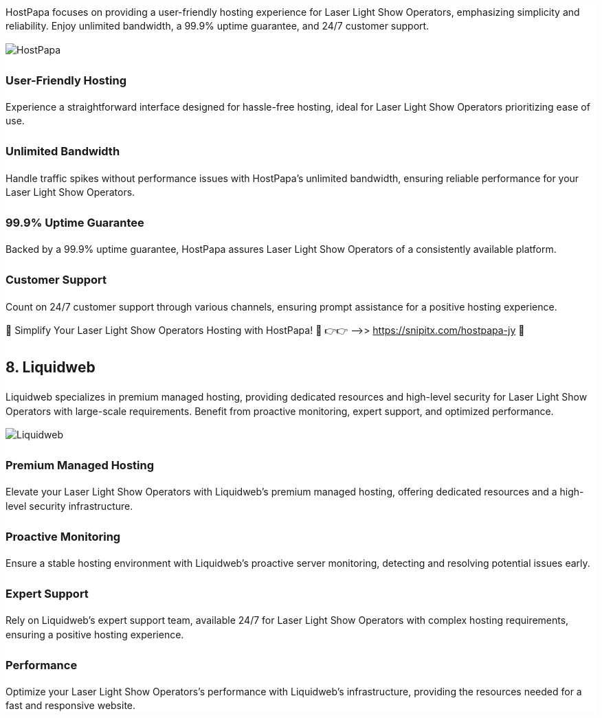 HostPapa focuses on providing a user-friendly hosting experience for Laser Light Show Operators, emphasizing simplicity and reliability. Enjoy unlimited bandwidth, a 99.9% uptime guarantee, and 24/7 customer support.

![HostPapa](https://i.imgur.com/ouDTkvl.jpeg "HostPapa Hosting")

### User-Friendly Hosting
Experience a straightforward interface designed for hassle-free hosting, ideal for Laser Light Show Operators prioritizing ease of use.

### Unlimited Bandwidth
Handle traffic spikes without performance issues with HostPapa’s unlimited bandwidth, ensuring reliable performance for your Laser Light Show Operators.

### 99.9% Uptime Guarantee
Backed by a 99.9% uptime guarantee, HostPapa assures Laser Light Show Operators of a consistently available platform.

### Customer Support
Count on 24/7 customer support through various channels, ensuring prompt assistance for a positive hosting experience.

🌈 Simplify Your Laser Light Show Operators Hosting with HostPapa! 🚀
👉👉 -->> https://snipitx.com/hostpapa-jy 🚀

## 8. Liquidweb

Liquidweb specializes in premium managed hosting, providing dedicated resources and high-level security for Laser Light Show Operators with large-scale requirements. Benefit from proactive monitoring, expert support, and optimized performance.

![Liquidweb](https://i.imgur.com/4IvT9SC.jpeg "Liquidweb Hosting")

### Premium Managed Hosting
Elevate your Laser Light Show Operators with Liquidweb’s premium managed hosting, offering dedicated resources and a high-level security infrastructure.

### Proactive Monitoring
Ensure a stable hosting environment with Liquidweb’s proactive server monitoring, detecting and resolving potential issues early.

### Expert Support
Rely on Liquidweb’s expert support team, available 24/7 for Laser Light Show Operators with complex hosting requirements, ensuring a positive hosting experience.

### Performance
Optimize your Laser Light Show Operators’s performance with Liquidweb’s infrastructure, providing the resources needed for a fast and responsive website.
